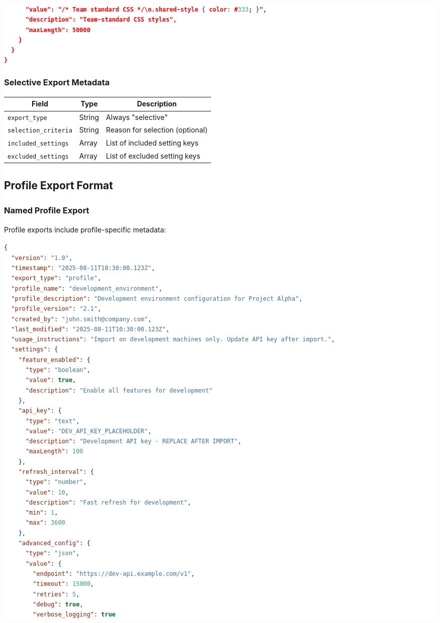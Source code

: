 ```json
      "value": "/* Team standard CSS */\n.shared-style { color: #333; }",
      "description": "Team-standard CSS styles",
      "maxLength": 50000
    }
  }
}
```

### Selective Export Metadata

| Field                | Type   | Description                     |
| -------------------- | ------ | ------------------------------- |
| `export_type`        | String | Always "selective"              |
| `selection_criteria` | String | Reason for selection (optional) |
| `included_settings`  | Array  | List of included setting keys   |
| `excluded_settings`  | Array  | List of excluded setting keys   |

## Profile Export Format

### Named Profile Export

Profile exports include profile-specific metadata:

```json
{
  "version": "1.0",
  "timestamp": "2025-08-11T10:30:00.123Z",
  "export_type": "profile",
  "profile_name": "development_environment",
  "profile_description": "Development environment configuration for Project Alpha",
  "profile_version": "2.1",
  "created_by": "john.smith@company.com",
  "last_modified": "2025-08-11T10:30:00.123Z",
  "usage_instructions": "Import on development machines only. Update API key after import.",
  "settings": {
    "feature_enabled": {
      "type": "boolean",
      "value": true,
      "description": "Enable all features for development"
    },
    "api_key": {
      "type": "text",
      "value": "DEV_API_KEY_PLACEHOLDER",
      "description": "Development API key - REPLACE AFTER IMPORT",
      "maxLength": 100
    },
    "refresh_interval": {
      "type": "number",
      "value": 10,
      "description": "Fast refresh for development",
      "min": 1,
      "max": 3600
    },
    "advanced_config": {
      "type": "json",
      "value": {
        "endpoint": "https://dev-api.example.com/v1",
        "timeout": 15000,
        "retries": 5,
        "debug": true,
        "verbose_logging": true
```
